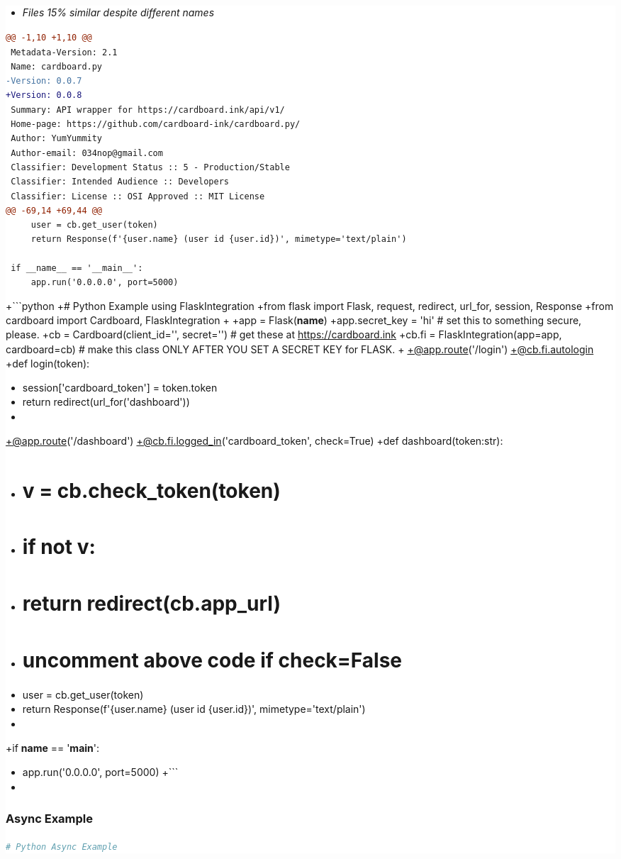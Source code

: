  * *Files 15% similar despite different names*

```diff
@@ -1,10 +1,10 @@
 Metadata-Version: 2.1
 Name: cardboard.py
-Version: 0.0.7
+Version: 0.0.8
 Summary: API wrapper for https://cardboard.ink/api/v1/
 Home-page: https://github.com/cardboard-ink/cardboard.py/
 Author: YumYummity
 Author-email: 034nop@gmail.com
 Classifier: Development Status :: 5 - Production/Stable
 Classifier: Intended Audience :: Developers
 Classifier: License :: OSI Approved :: MIT License
@@ -69,14 +69,44 @@
     user = cb.get_user(token)
     return Response(f'{user.name} (user id {user.id})', mimetype='text/plain')
 
 if __name__ == '__main__':
     app.run('0.0.0.0', port=5000)
 ```
 
+```python
+# Python Example using FlaskIntegration
+from flask import Flask, request, redirect, url_for, session, Response
+from cardboard import Cardboard, FlaskIntegration
+
+app = Flask(__name__)
+app.secret_key = 'hi' # set this to something secure, please.
+cb = Cardboard(client_id='', secret='') # get these at https://cardboard.ink
+cb.fi = FlaskIntegration(app=app, cardboard=cb) # make this class ONLY AFTER YOU SET A SECRET KEY for FLASK.
+
+@app.route('/login')
+@cb.fi.autologin
+def login(token):
+    session['cardboard_token'] = token.token
+    return redirect(url_for('dashboard'))
+
+@app.route('/dashboard')
+@cb.fi.logged_in('cardboard_token', check=True)
+def dashboard(token:str):
+    # v = cb.check_token(token)
+    # if not v:
+    #     return redirect(cb.app_url)
+    # uncomment above code if check=False
+    user = cb.get_user(token)
+    return Response(f'{user.name} (user id {user.id})', mimetype='text/plain')
+
+if __name__ == '__main__':
+    app.run('0.0.0.0', port=5000)
+```
+
 ### Async Example
 ```python
 # Python Async Example
 ```
 